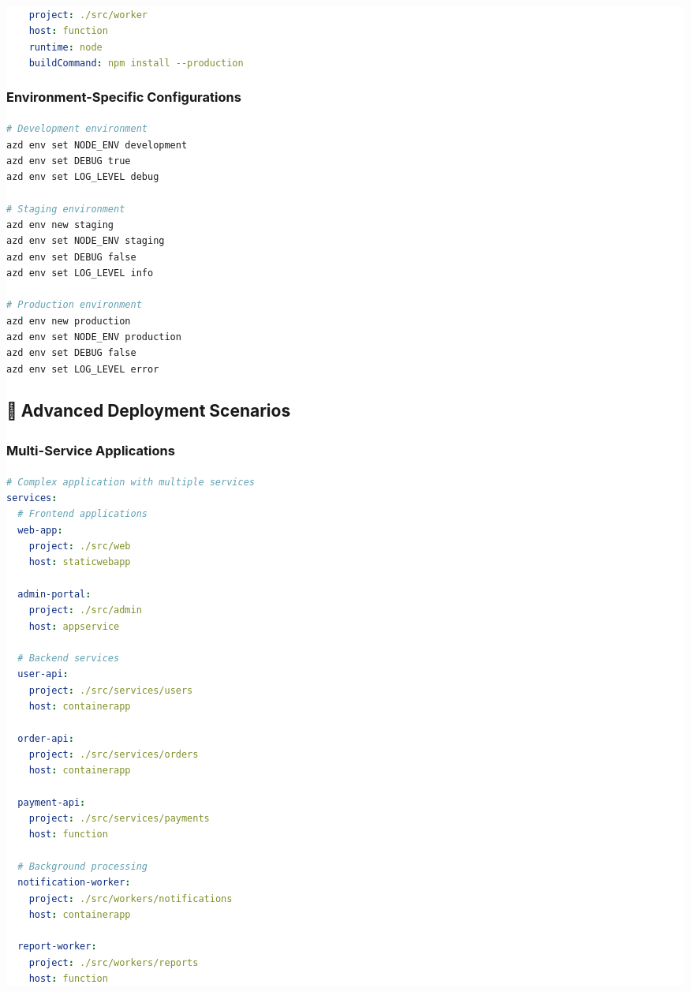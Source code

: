 ```yaml
    project: ./src/worker
    host: function
    runtime: node
    buildCommand: npm install --production
```

### Environment-Specific Configurations
```bash
# Development environment
azd env set NODE_ENV development
azd env set DEBUG true
azd env set LOG_LEVEL debug

# Staging environment
azd env new staging
azd env set NODE_ENV staging
azd env set DEBUG false
azd env set LOG_LEVEL info

# Production environment
azd env new production
azd env set NODE_ENV production
azd env set DEBUG false
azd env set LOG_LEVEL error
```

## 🔧 Advanced Deployment Scenarios

### Multi-Service Applications
```yaml
# Complex application with multiple services
services:
  # Frontend applications
  web-app:
    project: ./src/web
    host: staticwebapp
  
  admin-portal:
    project: ./src/admin
    host: appservice
    
  # Backend services
  user-api:
    project: ./src/services/users
    host: containerapp
    
  order-api:
    project: ./src/services/orders
    host: containerapp
    
  payment-api:
    project: ./src/services/payments
    host: function
    
  # Background processing
  notification-worker:
    project: ./src/workers/notifications
    host: containerapp
    
  report-worker:
    project: ./src/workers/reports
    host: function
```